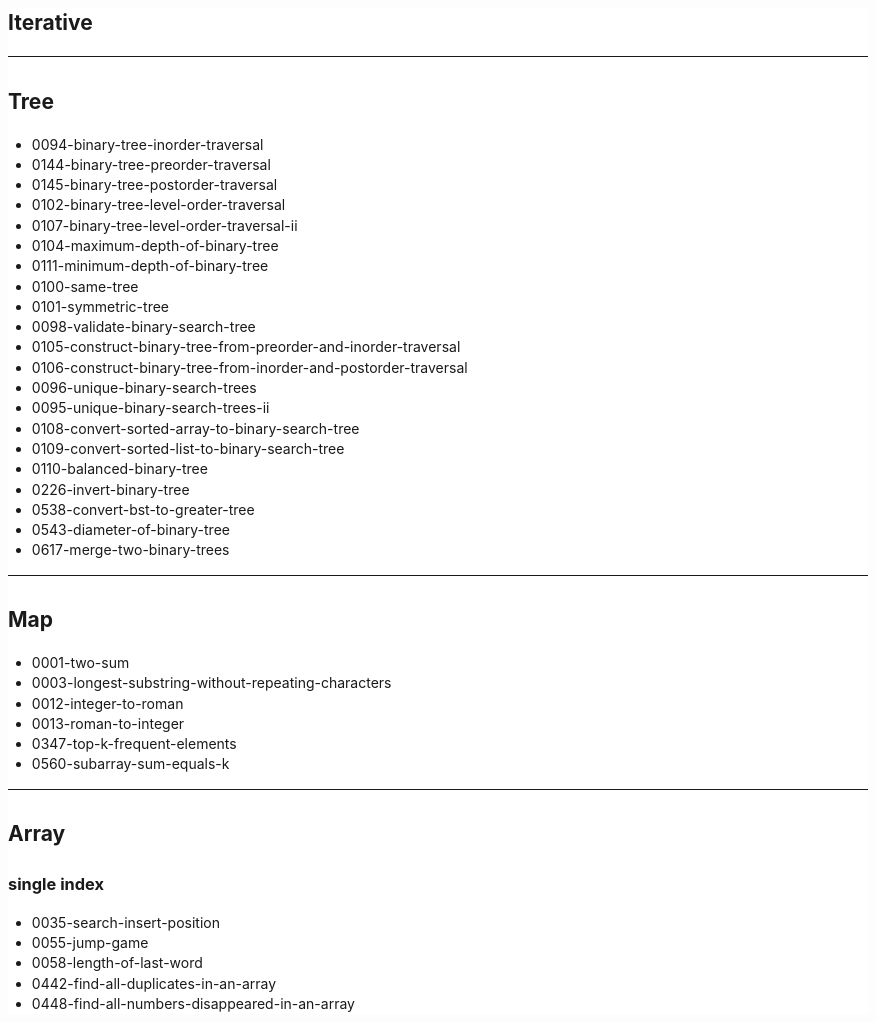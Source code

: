 
## Iterative

---

## Tree
- 0094-binary-tree-inorder-traversal
- 0144-binary-tree-preorder-traversal
- 0145-binary-tree-postorder-traversal
- 0102-binary-tree-level-order-traversal
- 0107-binary-tree-level-order-traversal-ii
- 0104-maximum-depth-of-binary-tree
- 0111-minimum-depth-of-binary-tree
- 0100-same-tree
- 0101-symmetric-tree
- 0098-validate-binary-search-tree
- 0105-construct-binary-tree-from-preorder-and-inorder-traversal
- 0106-construct-binary-tree-from-inorder-and-postorder-traversal
- 0096-unique-binary-search-trees
- 0095-unique-binary-search-trees-ii
- 0108-convert-sorted-array-to-binary-search-tree
- 0109-convert-sorted-list-to-binary-search-tree
- 0110-balanced-binary-tree
- 0226-invert-binary-tree
- 0538-convert-bst-to-greater-tree
- 0543-diameter-of-binary-tree
- 0617-merge-two-binary-trees

---

## Map
- 0001-two-sum
- 0003-longest-substring-without-repeating-characters
- 0012-integer-to-roman
- 0013-roman-to-integer
- 0347-top-k-frequent-elements
- 0560-subarray-sum-equals-k

---

## Array

### single index
- 0035-search-insert-position
- 0055-jump-game
- 0058-length-of-last-word
- 0442-find-all-duplicates-in-an-array
- 0448-find-all-numbers-disappeared-in-an-array

